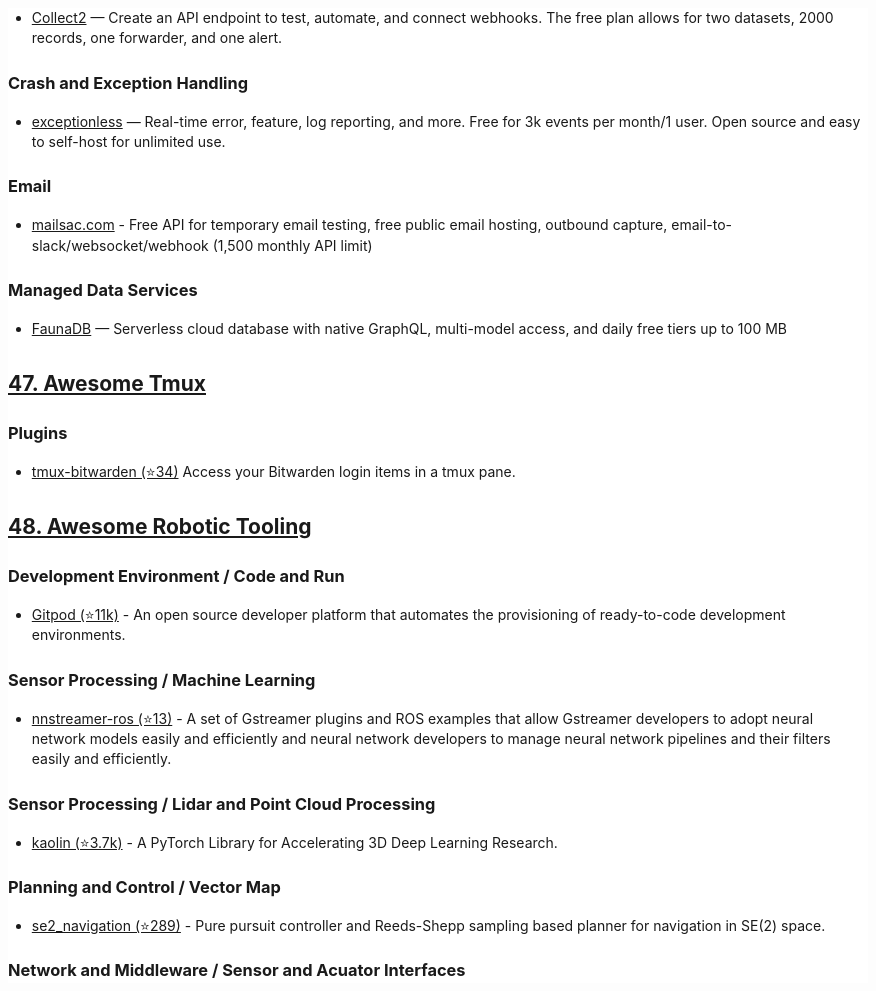 *   [Collect2](https://collect2.com) — Create an API endpoint to test, automate, and connect webhooks. The free plan allows for two datasets, 2000 records, one forwarder, and one alert.

### Crash and Exception Handling

*   [exceptionless](https://exceptionless.com) — Real-time error, feature, log reporting, and more. Free for 3k events per month/1 user. Open source and easy to self-host for unlimited use.

### Email

*   [mailsac.com](https://mailsac.com) - Free API for temporary email testing, free public email hosting, outbound capture, email-to-slack/websocket/webhook (1,500 monthly API limit)

### Managed Data Services

*   [FaunaDB](https://fauna.com/) — Serverless cloud database with native GraphQL, multi-model access, and daily free tiers up to 100 MB

## [47. Awesome Tmux](/content/rothgar/awesome-tmux/week/README.md)

### Plugins

*   [tmux-bitwarden (⭐34)](https://github.com/Alkindi42/tmux-bitwarden) Access your Bitwarden login items in a tmux pane.

## [48. Awesome Robotic Tooling](/content/protontypes/awesome-robotic-tooling/week/README.md)

### Development Environment / Code and Run

*   [Gitpod (⭐11k)](https://github.com/gitpod-io/gitpod) - An open source developer platform that automates the provisioning of ready-to-code development environments.

### Sensor Processing / Machine Learning

*   [nnstreamer-ros (⭐13)](https://github.com/nnstreamer/nnstreamer-ros) - A set of Gstreamer plugins and ROS examples that allow Gstreamer developers to adopt neural network models easily and efficiently and neural network developers to manage neural network pipelines and their filters easily and efficiently.

### Sensor Processing / Lidar and Point Cloud Processing

*   [kaolin (⭐3.7k)](https://github.com/NVIDIAGameWorks/kaolin) - A PyTorch Library for Accelerating 3D Deep Learning Research.

### Planning and Control / Vector Map

*   [se2\_navigation (⭐289)](https://github.com/leggedrobotics/se2_navigation) - Pure pursuit controller and Reeds-Shepp sampling based planner for navigation in SE(2) space.

### Network and Middleware / Sensor and Acuator Interfaces
